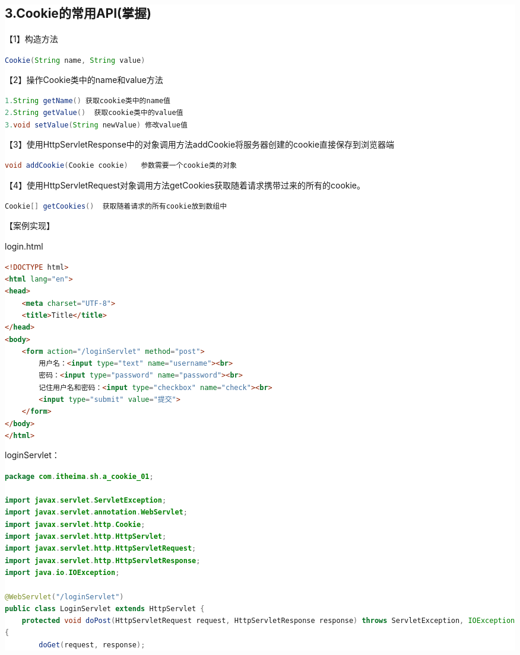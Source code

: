 

## 3.Cookie的常用API(掌握)

【1】构造方法

~~~java
Cookie(String name, String value) 
~~~

【2】操作Cookie类中的name和value方法

~~~java
1.String getName() 获取cookie类中的name值
2.String getValue()  获取cookie类中的value值
3.void setValue(String newValue) 修改value值
~~~

【3】使用HttpServletResponse中的对象调用方法addCookie将服务器创建的cookie直接保存到浏览器端

~~~java
void addCookie(Cookie cookie)   参数需要一个cookie类的对象
~~~

 【4】使用HttpServletRequest对象调用方法getCookies获取随着请求携带过来的所有的cookie。

~~~java
Cookie[] getCookies()  获取随着请求的所有cookie放到数组中
~~~



【案例实现】

login.html

~~~html
<!DOCTYPE html>
<html lang="en">
<head>
    <meta charset="UTF-8">
    <title>Title</title>
</head>
<body>
    <form action="/loginServlet" method="post">
        用户名：<input type="text" name="username"><br>
        密码：<input type="password" name="password"><br>
        记住用户名和密码：<input type="checkbox" name="check"><br>
        <input type="submit" value="提交">
    </form>
</body>
</html>
~~~

loginServlet：

~~~java
package com.itheima.sh.a_cookie_01;

import javax.servlet.ServletException;
import javax.servlet.annotation.WebServlet;
import javax.servlet.http.Cookie;
import javax.servlet.http.HttpServlet;
import javax.servlet.http.HttpServletRequest;
import javax.servlet.http.HttpServletResponse;
import java.io.IOException;

@WebServlet("/loginServlet")
public class LoginServlet extends HttpServlet {
    protected void doPost(HttpServletRequest request, HttpServletResponse response) throws ServletException, IOException {
        doGet(request, response);
~~~